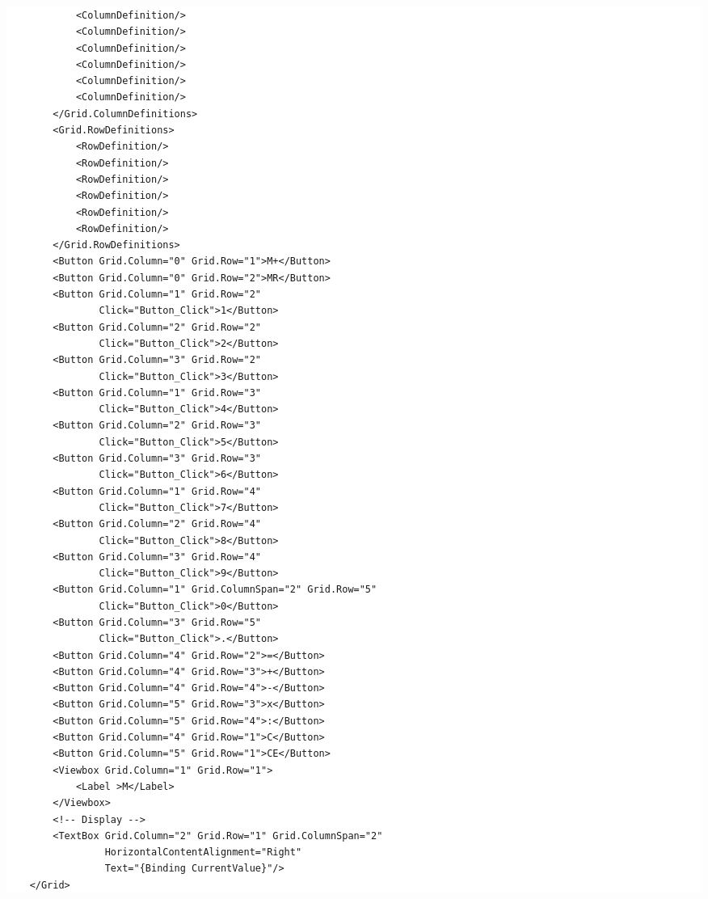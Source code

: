```
            <ColumnDefinition/>
            <ColumnDefinition/>
            <ColumnDefinition/>
            <ColumnDefinition/>
            <ColumnDefinition/>
            <ColumnDefinition/>
        </Grid.ColumnDefinitions>
        <Grid.RowDefinitions>
            <RowDefinition/>
            <RowDefinition/>
            <RowDefinition/>
            <RowDefinition/>
            <RowDefinition/>
            <RowDefinition/>
        </Grid.RowDefinitions>
        <Button Grid.Column="0" Grid.Row="1">M+</Button>
        <Button Grid.Column="0" Grid.Row="2">MR</Button>
        <Button Grid.Column="1" Grid.Row="2"
                Click="Button_Click">1</Button>
        <Button Grid.Column="2" Grid.Row="2"
                Click="Button_Click">2</Button>
        <Button Grid.Column="3" Grid.Row="2"
                Click="Button_Click">3</Button>
        <Button Grid.Column="1" Grid.Row="3"
                Click="Button_Click">4</Button>
        <Button Grid.Column="2" Grid.Row="3"
                Click="Button_Click">5</Button>
        <Button Grid.Column="3" Grid.Row="3"
                Click="Button_Click">6</Button>
        <Button Grid.Column="1" Grid.Row="4"
                Click="Button_Click">7</Button>
        <Button Grid.Column="2" Grid.Row="4"
                Click="Button_Click">8</Button>
        <Button Grid.Column="3" Grid.Row="4"
                Click="Button_Click">9</Button>
        <Button Grid.Column="1" Grid.ColumnSpan="2" Grid.Row="5"
                Click="Button_Click">0</Button>
        <Button Grid.Column="3" Grid.Row="5"
                Click="Button_Click">.</Button>
        <Button Grid.Column="4" Grid.Row="2">=</Button>
        <Button Grid.Column="4" Grid.Row="3">+</Button>
        <Button Grid.Column="4" Grid.Row="4">-</Button>
        <Button Grid.Column="5" Grid.Row="3">x</Button>
        <Button Grid.Column="5" Grid.Row="4">:</Button>
        <Button Grid.Column="4" Grid.Row="1">C</Button>
        <Button Grid.Column="5" Grid.Row="1">CE</Button>
        <Viewbox Grid.Column="1" Grid.Row="1">
            <Label >M</Label>
        </Viewbox>
        <!-- Display -->
        <TextBox Grid.Column="2" Grid.Row="1" Grid.ColumnSpan="2"  
                 HorizontalContentAlignment="Right"
                 Text="{Binding CurrentValue}"/>
    </Grid> 
```
